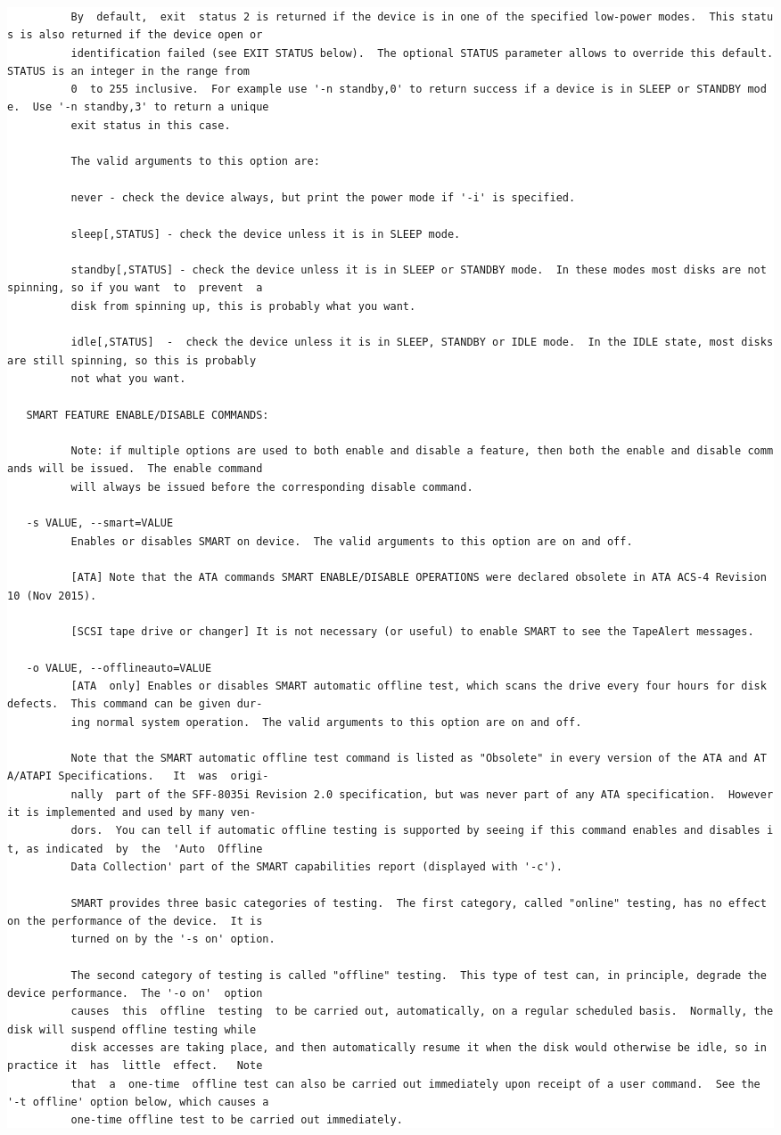               By  default,  exit  status 2 is returned if the device is in one of the specified low-power modes.  This status is also returned if the device open or
              identification failed (see EXIT STATUS below).  The optional STATUS parameter allows to override this default.  STATUS is an integer in the range from
              0  to 255 inclusive.  For example use '-n standby,0' to return success if a device is in SLEEP or STANDBY mode.  Use '-n standby,3' to return a unique
              exit status in this case.

              The valid arguments to this option are:

              never - check the device always, but print the power mode if '-i' is specified.

              sleep[,STATUS] - check the device unless it is in SLEEP mode.

              standby[,STATUS] - check the device unless it is in SLEEP or STANDBY mode.  In these modes most disks are not spinning, so if you want  to  prevent  a
              disk from spinning up, this is probably what you want.

              idle[,STATUS]  -  check the device unless it is in SLEEP, STANDBY or IDLE mode.  In the IDLE state, most disks are still spinning, so this is probably
              not what you want.

       SMART FEATURE ENABLE/DISABLE COMMANDS:

              Note: if multiple options are used to both enable and disable a feature, then both the enable and disable commands will be issued.  The enable command
              will always be issued before the corresponding disable command.

       -s VALUE, --smart=VALUE
              Enables or disables SMART on device.  The valid arguments to this option are on and off.

              [ATA] Note that the ATA commands SMART ENABLE/DISABLE OPERATIONS were declared obsolete in ATA ACS-4 Revision 10 (Nov 2015).

              [SCSI tape drive or changer] It is not necessary (or useful) to enable SMART to see the TapeAlert messages.

       -o VALUE, --offlineauto=VALUE
              [ATA  only] Enables or disables SMART automatic offline test, which scans the drive every four hours for disk defects.  This command can be given dur‐
              ing normal system operation.  The valid arguments to this option are on and off.

              Note that the SMART automatic offline test command is listed as "Obsolete" in every version of the ATA and ATA/ATAPI Specifications.   It  was  origi‐
              nally  part of the SFF-8035i Revision 2.0 specification, but was never part of any ATA specification.  However it is implemented and used by many ven‐
              dors.  You can tell if automatic offline testing is supported by seeing if this command enables and disables it, as indicated  by  the  'Auto  Offline
              Data Collection' part of the SMART capabilities report (displayed with '-c').

              SMART provides three basic categories of testing.  The first category, called "online" testing, has no effect on the performance of the device.  It is
              turned on by the '-s on' option.

              The second category of testing is called "offline" testing.  This type of test can, in principle, degrade the device performance.  The '-o on'  option
              causes  this  offline  testing  to be carried out, automatically, on a regular scheduled basis.  Normally, the disk will suspend offline testing while
              disk accesses are taking place, and then automatically resume it when the disk would otherwise be idle, so in practice it  has  little  effect.   Note
              that  a  one-time  offline test can also be carried out immediately upon receipt of a user command.  See the '-t offline' option below, which causes a
              one-time offline test to be carried out immediately.
